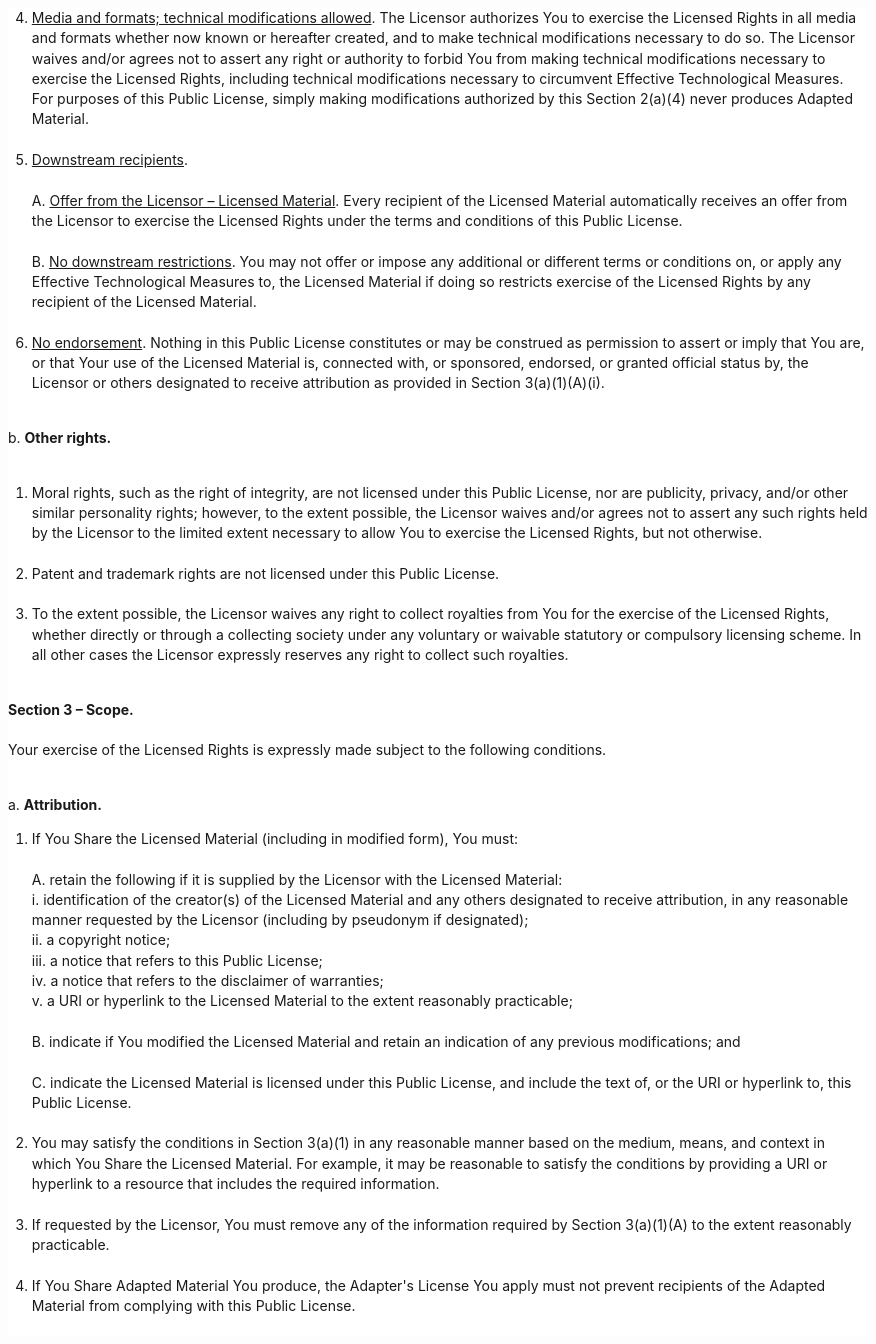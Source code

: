 4. <ins>Media and formats; technical modifications allowed</ins>. The Licensor authorizes You to exercise the Licensed Rights in all media and formats whether now known or hereafter created, and to make technical modifications necessary to do so. The Licensor waives and/or agrees not to assert any right or authority to forbid You from making technical modifications necessary to exercise the Licensed Rights, including technical modifications necessary to circumvent Effective Technological Measures. For purposes of this Public License, simply making modifications authorized by this Section 2(a)(4) never produces Adapted Material. <br></br>
5. <ins>Downstream recipients</ins>. <br></br>
A. <ins>Offer from the Licensor – Licensed Material</ins>. Every recipient of the Licensed Material automatically receives an offer from the Licensor to exercise the Licensed Rights under the terms and conditions of this Public License.<br></br>
B. <ins>No downstream restrictions</ins>. You may not offer or impose any additional or different terms or conditions on, or apply any Effective Technological Measures to, the Licensed Material if doing so restricts exercise of the Licensed Rights by any recipient of the Licensed Material.<br></br>
6. <ins> No endorsement</ins>. Nothing in this Public License constitutes or may be construed as permission to assert or imply that You are, or that Your use of the Licensed Material is, connected with, or sponsored, endorsed, or granted official status by, the Licensor or others designated to receive attribution as provided in Section 3(a)(1)(A)(i).<br></br>

b. **Other rights.** <br></br>
1. Moral rights, such as the right of integrity, are not licensed under this Public License, nor are publicity, privacy, and/or other similar personality rights; however, to the extent possible, the Licensor waives and/or agrees not to assert any such rights held by the Licensor to the limited extent necessary to allow You to exercise the Licensed Rights, but not otherwise.<br></br>
2. Patent and trademark rights are not licensed under this Public License.<br></br>
3. To the extent possible, the Licensor waives any right to collect royalties from You for the exercise of the Licensed Rights, whether directly or through a collecting society under any voluntary or waivable statutory or compulsory licensing scheme. In all other cases the Licensor expressly reserves any right to collect such royalties.<br></br>

**Section 3 – Scope.**<br></br>
Your exercise of the Licensed Rights is expressly made subject to the following conditions.<br></br>

a. **Attribution.**

1. If You Share the Licensed Material (including in modified form), You must:<br></br>
A. retain the following if it is supplied by the Licensor with the Licensed Material:<br>
i. identification of the creator(s) of the Licensed Material and any others designated to receive attribution, in any reasonable manner requested by the Licensor (including by pseudonym if designated);<br>
ii. a copyright notice;<br>
iii. a notice that refers to this Public License;<br>
iv. a notice that refers to the disclaimer of warranties;<br>
v. a URI or hyperlink to the Licensed Material to the extent reasonably practicable;<br></br>
B. indicate if You modified the Licensed Material and retain an indication of any previous modifications; and<br></br>
C. indicate the Licensed Material is licensed under this Public License, and include the text of, or the URI or hyperlink to, this Public License.<br></br>
2. You may satisfy the conditions in Section 3(a)(1) in any reasonable manner based on the medium, means, and context in which You Share the Licensed Material. For example, it may be reasonable to satisfy the conditions by providing a URI or hyperlink to a resource that includes the required information.<br></br>
3. If requested by the Licensor, You must remove any of the information required by Section 3(a)(1)(A) to the extent reasonably practicable.<br></br>
4. If You Share Adapted Material You produce, the Adapter's License You apply must not prevent recipients of the Adapted Material from complying with this Public License.<br></br>
